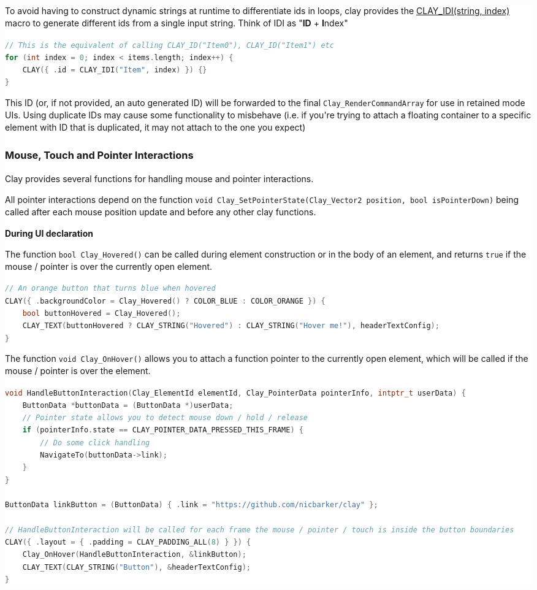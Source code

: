 To avoid having to construct dynamic strings at runtime to differentiate ids in loops, clay provides the [CLAY_IDI(string, index)](#clay_idi) macro to generate different ids from a single input string. Think of IDI as "**ID** + **I**ndex"
```C
// This is the equivalent of calling CLAY_ID("Item0"), CLAY_ID("Item1") etc
for (int index = 0; index < items.length; index++) {
    CLAY({ .id = CLAY_IDI("Item", index) }) {}
}
```

This ID (or, if not provided, an auto generated ID) will be forwarded to the final `Clay_RenderCommandArray` for use in retained mode UIs. Using duplicate IDs may cause some functionality to misbehave (i.e. if you're trying to attach a floating container to a specific element with ID that is duplicated, it may not attach to the one you expect)

### Mouse, Touch and Pointer Interactions

Clay provides several functions for handling mouse and pointer interactions.

All pointer interactions depend on the function `void Clay_SetPointerState(Clay_Vector2 position, bool isPointerDown)` being called after each mouse position update and before any other clay functions.

**During UI declaration**

The function `bool Clay_Hovered()` can be called during element construction or in the body of an element, and returns `true` if the mouse / pointer is over the currently open element.

```C
// An orange button that turns blue when hovered
CLAY({ .backgroundColor = Clay_Hovered() ? COLOR_BLUE : COLOR_ORANGE }) {
    bool buttonHovered = Clay_Hovered();
    CLAY_TEXT(buttonHovered ? CLAY_STRING("Hovered") : CLAY_STRING("Hover me!"), headerTextConfig);
}
```

The function `void Clay_OnHover()` allows you to attach a function pointer to the currently open element, which will be called if the mouse / pointer is over the element.

```C
void HandleButtonInteraction(Clay_ElementId elementId, Clay_PointerData pointerInfo, intptr_t userData) {
    ButtonData *buttonData = (ButtonData *)userData;
    // Pointer state allows you to detect mouse down / hold / release
    if (pointerInfo.state == CLAY_POINTER_DATA_PRESSED_THIS_FRAME) {
        // Do some click handling
        NavigateTo(buttonData->link);
    }
}

ButtonData linkButton = (ButtonData) { .link = "https://github.com/nicbarker/clay" };

// HandleButtonInteraction will be called for each frame the mouse / pointer / touch is inside the button boundaries
CLAY({ .layout = { .padding = CLAY_PADDING_ALL(8) } }) {
    Clay_OnHover(HandleButtonInteraction, &linkButton);
    CLAY_TEXT(CLAY_STRING("Button"), &headerTextConfig);
}
```
